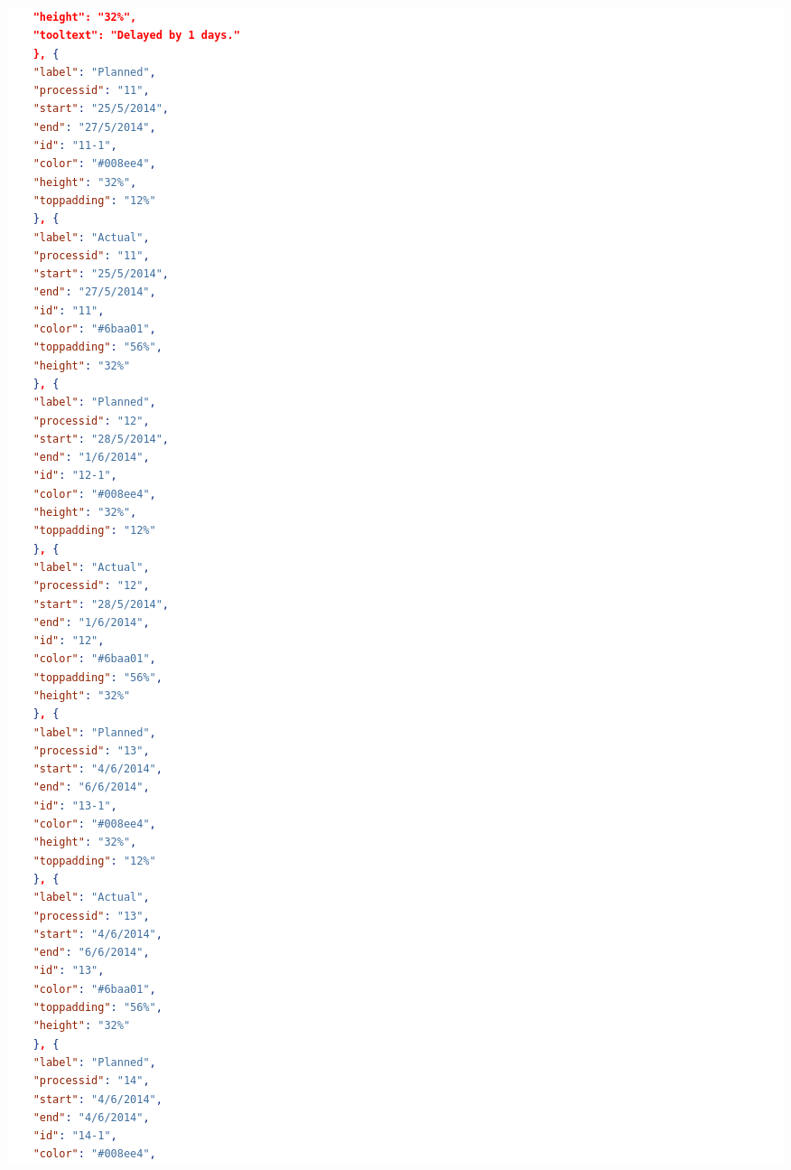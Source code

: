 ```json
    "height": "32%",
    "tooltext": "Delayed by 1 days."
    }, {
    "label": "Planned",
    "processid": "11",
    "start": "25/5/2014",
    "end": "27/5/2014",
    "id": "11-1",
    "color": "#008ee4",
    "height": "32%",
    "toppadding": "12%"
    }, {
    "label": "Actual",
    "processid": "11",
    "start": "25/5/2014",
    "end": "27/5/2014",
    "id": "11",
    "color": "#6baa01",
    "toppadding": "56%",
    "height": "32%"
    }, {
    "label": "Planned",
    "processid": "12",
    "start": "28/5/2014",
    "end": "1/6/2014",
    "id": "12-1",
    "color": "#008ee4",
    "height": "32%",
    "toppadding": "12%"
    }, {
    "label": "Actual",
    "processid": "12",
    "start": "28/5/2014",
    "end": "1/6/2014",
    "id": "12",
    "color": "#6baa01",
    "toppadding": "56%",
    "height": "32%"
    }, {
    "label": "Planned",
    "processid": "13",
    "start": "4/6/2014",
    "end": "6/6/2014",
    "id": "13-1",
    "color": "#008ee4",
    "height": "32%",
    "toppadding": "12%"
    }, {
    "label": "Actual",
    "processid": "13",
    "start": "4/6/2014",
    "end": "6/6/2014",
    "id": "13",
    "color": "#6baa01",
    "toppadding": "56%",
    "height": "32%"
    }, {
    "label": "Planned",
    "processid": "14",
    "start": "4/6/2014",
    "end": "4/6/2014",
    "id": "14-1",
    "color": "#008ee4",
```